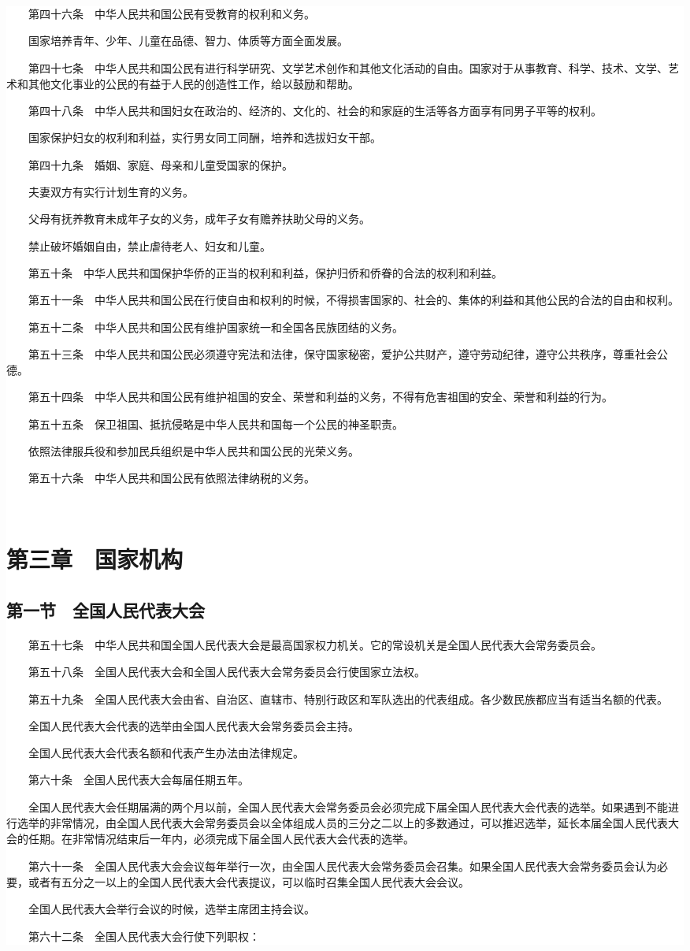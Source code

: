 　　第四十六条　中华人民共和国公民有受教育的权利和义务。

　　国家培养青年、少年、儿童在品德、智力、体质等方面全面发展。

　　第四十七条　中华人民共和国公民有进行科学研究、文学艺术创作和其他文化活动的自由。国家对于从事教育、科学、技术、文学、艺术和其他文化事业的公民的有益于人民的创造性工作，给以鼓励和帮助。

　　第四十八条　中华人民共和国妇女在政治的、经济的、文化的、社会的和家庭的生活等各方面享有同男子平等的权利。

　　国家保护妇女的权利和利益，实行男女同工同酬，培养和选拔妇女干部。

　　第四十九条　婚姻、家庭、母亲和儿童受国家的保护。

　　夫妻双方有实行计划生育的义务。

　　父母有抚养教育未成年子女的义务，成年子女有赡养扶助父母的义务。

　　禁止破坏婚姻自由，禁止虐待老人、妇女和儿童。

　　第五十条　中华人民共和国保护华侨的正当的权利和利益，保护归侨和侨眷的合法的权利和利益。

　　第五十一条　中华人民共和国公民在行使自由和权利的时候，不得损害国家的、社会的、集体的利益和其他公民的合法的自由和权利。

　　第五十二条　中华人民共和国公民有维护国家统一和全国各民族团结的义务。

　　第五十三条　中华人民共和国公民必须遵守宪法和法律，保守国家秘密，爱护公共财产，遵守劳动纪律，遵守公共秩序，尊重社会公德。

　　第五十四条　中华人民共和国公民有维护祖国的安全、荣誉和利益的义务，不得有危害祖国的安全、荣誉和利益的行为。

　　第五十五条　保卫祖国、抵抗侵略是中华人民共和国每一个公民的神圣职责。

　　依照法律服兵役和参加民兵组织是中华人民共和国公民的光荣义务。

　　第五十六条　中华人民共和国公民有依照法律纳税的义务。

 

# 第三章　国家机构

## 第一节　全国人民代表大会

　　第五十七条　中华人民共和国全国人民代表大会是最高国家权力机关。它的常设机关是全国人民代表大会常务委员会。

　　第五十八条　全国人民代表大会和全国人民代表大会常务委员会行使国家立法权。

　　第五十九条　全国人民代表大会由省、自治区、直辖市、特别行政区和军队选出的代表组成。各少数民族都应当有适当名额的代表。

　　全国人民代表大会代表的选举由全国人民代表大会常务委员会主持。

　　全国人民代表大会代表名额和代表产生办法由法律规定。

　　第六十条　全国人民代表大会每届任期五年。

　　全国人民代表大会任期届满的两个月以前，全国人民代表大会常务委员会必须完成下届全国人民代表大会代表的选举。如果遇到不能进行选举的非常情况，由全国人民代表大会常务委员会以全体组成人员的三分之二以上的多数通过，可以推迟选举，延长本届全国人民代表大会的任期。在非常情况结束后一年内，必须完成下届全国人民代表大会代表的选举。

　　第六十一条　全国人民代表大会会议每年举行一次，由全国人民代表大会常务委员会召集。如果全国人民代表大会常务委员会认为必要，或者有五分之一以上的全国人民代表大会代表提议，可以临时召集全国人民代表大会会议。

　　全国人民代表大会举行会议的时候，选举主席团主持会议。

　　第六十二条　全国人民代表大会行使下列职权：
